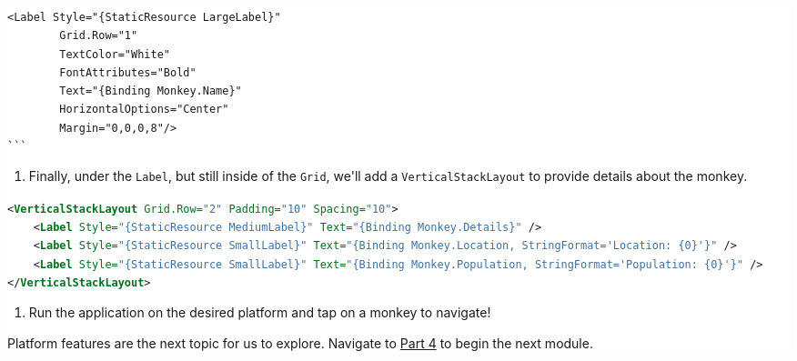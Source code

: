     <Label Style="{StaticResource LargeLabel}" 
            Grid.Row="1"
            TextColor="White"
            FontAttributes="Bold"
            Text="{Binding Monkey.Name}" 
            HorizontalOptions="Center"
            Margin="0,0,0,8"/>
    ```

1. Finally, under the `Label`, but still inside of the `Grid`, we'll add a `VerticalStackLayout` to provide details about the monkey.

```xml
<VerticalStackLayout Grid.Row="2" Padding="10" Spacing="10">
    <Label Style="{StaticResource MediumLabel}" Text="{Binding Monkey.Details}" />
    <Label Style="{StaticResource SmallLabel}" Text="{Binding Monkey.Location, StringFormat='Location: {0}'}" />
    <Label Style="{StaticResource SmallLabel}" Text="{Binding Monkey.Population, StringFormat='Population: {0}'}" />
</VerticalStackLayout>
```


1. Run the application on the desired platform and tap on a monkey to navigate!

Platform features are the next topic for us to explore.  Navigate to [Part 4](../Part%204%20-%20Platform%20Features/README.md) to begin the next module.